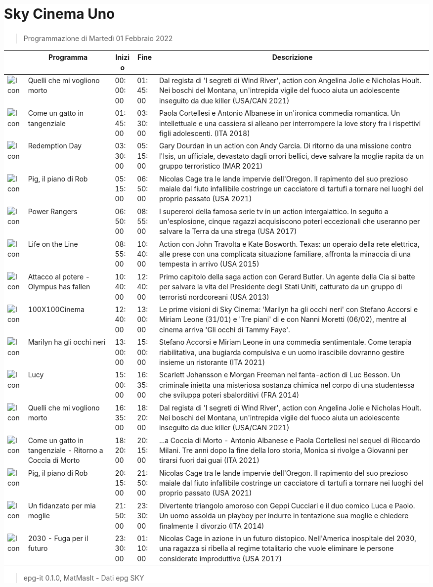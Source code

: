 # Sky Cinema Uno
> Programmazione di Martedì 01 Febbraio 2022

||Programma|Inizio|Fine|Descrizione|
|---|---|---|---|---|
|![Icon](https://guidatv.sky.it/uuid/2265bf4a-5f3b-4511-a7fe-a28133d2e3cf/cover?md5ChecksumParam=f9f424e98491602db6c7f3915a7ce509)|Quelli che mi vogliono morto|00:00:00|01:45:00|Dal regista di &#039;I segreti di Wind River&#039;, action con Angelina Jolie e Nicholas Hoult. Nei boschi del Montana, un&#039;intrepida vigile del fuoco aiuta un adolescente inseguito da due killer (USA/CAN 2021)
|![Icon](https://guidatv.sky.it/uuid/6a208e74-bf39-4ddc-925a-60151b91641a/cover?md5ChecksumParam=2fd6a89542ac7855f175edeebe9cb363)|Come un gatto in tangenziale|01:45:00|03:30:00|Paola Cortellesi e Antonio Albanese in un&#039;ironica commedia romantica. Un intellettuale e una cassiera si alleano per interrompere la love story fra i rispettivi figli adolescenti. (ITA 2018)
|![Icon](https://guidatv.sky.it/uuid/128fa8af-81f1-47a5-bc16-e8ecc656d4f8/cover?md5ChecksumParam=745ed985df153f6c541ac31c5f8135ab)|Redemption Day|03:30:00|05:15:00|Gary Dourdan in un action con Andy Garcia. Di ritorno da una missione contro l&#039;Isis, un ufficiale, devastato dagli orrori bellici, deve salvare la moglie rapita da un gruppo terroristico (MAR 2021)
|![Icon](https://guidatv.sky.it/uuid/a1167979-63e2-40e2-9328-57c22e014ea4/cover?md5ChecksumParam=feb160d035d5d862c0579230c7d43b50)|Pig, il piano di Rob|05:15:00|06:50:00|Nicolas Cage tra le lande impervie dell&#039;Oregon. Il rapimento del suo prezioso maiale dal fiuto infallibile costringe un cacciatore di tartufi a tornare nei luoghi del proprio passato (USA 2021)
|![Icon](https://guidatv.sky.it/uuid/59d2ca7a-402f-43fd-8e49-b93b0f82fd8c/cover?md5ChecksumParam=719ec1fa45fe73f823edf253027d4ece)|Power Rangers|06:50:00|08:55:00|I supereroi della famosa serie tv in un action intergalattico. In seguito a un&#039;esplosione, cinque ragazzi acquisiscono poteri eccezionali che useranno per salvare la Terra da una strega (USA 2017)
|![Icon](https://guidatv.sky.it/uuid/f366ab8a-78ef-4472-a7f0-a98c3c112929/cover?md5ChecksumParam=be6b12a821286492b9ea3f7d3b59a4b5)|Life on the Line|08:55:00|10:40:00|Action con John Travolta e Kate Bosworth. Texas: un operaio della rete elettrica, alle prese con una complicata situazione familiare, affronta la minaccia di una tempesta in arrivo (USA 2015)
|![Icon](https://guidatv.sky.it/uuid/c481ad9d-74ca-4739-8292-58108593540b/cover?md5ChecksumParam=028ea272c642f42f0c33bd83a1146b56)|Attacco al potere - Olympus has fallen|10:40:00|12:40:00|Primo capitolo della saga action con Gerard Butler. Un agente della Cia si batte per salvare la vita del Presidente degli Stati Uniti, catturato da un gruppo di terroristi nordcoreani (USA 2013)
|![Icon](https://guidatv.sky.it/uuid/cinema_cover_fw80PnTFw.png)|100X100Cinema|12:40:00|13:00:00|Le prime visioni di Sky Cinema: &#039;Marilyn ha gli occhi neri&#039; con Stefano Accorsi e Miriam Leone (31/01) e &#039;Tre piani&#039; di e con Nanni Moretti (06/02), mentre al cinema arriva &#039;Gli occhi di Tammy Faye&#039;.
|![Icon](https://guidatv.sky.it/uuid/54ce6fc8-e56d-4709-812d-fef13eb24e21/cover?md5ChecksumParam=10bbf5224d416b30dbcc6df1ea23f8b1)|Marilyn ha gli occhi neri|13:00:00|15:00:00|Stefano Accorsi e Miriam Leone in una commedia sentimentale. Come terapia riabilitativa, una bugiarda compulsiva e un uomo irascibile dovranno gestire insieme un ristorante (ITA 2021)
|![Icon](https://guidatv.sky.it/uuid/5e747c08-9850-4976-90e9-fd49aff30cba/cover?md5ChecksumParam=02838ec3514b60632b41ca75ea95f76c)|Lucy|15:00:00|16:35:00|Scarlett Johansson e Morgan Freeman nel fanta-action di Luc Besson. Un criminale inietta una misteriosa sostanza chimica nel corpo di una studentessa che sviluppa poteri sbalorditivi (FRA 2014)
|![Icon](https://guidatv.sky.it/uuid/2265bf4a-5f3b-4511-a7fe-a28133d2e3cf/cover?md5ChecksumParam=f9f424e98491602db6c7f3915a7ce509)|Quelli che mi vogliono morto|16:35:00|18:20:00|Dal regista di &#039;I segreti di Wind River&#039;, action con Angelina Jolie e Nicholas Hoult. Nei boschi del Montana, un&#039;intrepida vigile del fuoco aiuta un adolescente inseguito da due killer (USA/CAN 2021)
|![Icon](https://guidatv.sky.it/uuid/822866e0-1613-4a81-80cf-8750d4cda3db/cover?md5ChecksumParam=a07869228527c3c19925aec125baaee3)|Come un gatto in tangenziale - Ritorno a Coccia di Morto|18:20:00|20:15:00|...a Coccia di Morto - Antonio Albanese e Paola Cortellesi nel sequel di Riccardo Milani. Tre anni dopo la fine della loro storia, Monica si rivolge a Giovanni per tirarsi fuori dai guai (ITA 2021)
|![Icon](https://guidatv.sky.it/uuid/a1167979-63e2-40e2-9328-57c22e014ea4/cover?md5ChecksumParam=feb160d035d5d862c0579230c7d43b50)|Pig, il piano di Rob|20:15:00|21:50:00|Nicolas Cage tra le lande impervie dell&#039;Oregon. Il rapimento del suo prezioso maiale dal fiuto infallibile costringe un cacciatore di tartufi a tornare nei luoghi del proprio passato (USA 2021)
|![Icon](https://guidatv.sky.it/uuid/7bb2f646-5e81-445a-a789-c619faec370c/cover?md5ChecksumParam=6e3f61907c42a106316710d2bcca21cb)|Un fidanzato per mia moglie|21:50:00|23:30:00|Divertente triangolo amoroso con Geppi Cucciari e il duo comico Luca e Paolo. Un uomo assolda un playboy per indurre in tentazione sua moglie e chiedere finalmente il divorzio (ITA 2014)
|![Icon](https://guidatv.sky.it/uuid/b0140a7b-2252-48ba-94db-343d10fce27e/cover?md5ChecksumParam=449c3acccc5aa681aad7c90263d477a3)|2030 - Fuga per il futuro|23:30:00|01:10:00|Nicolas Cage in azione in un futuro distopico. Nell&#039;America inospitale del 2030, una ragazza si ribella al regime totalitario che vuole eliminare le persone considerate improduttive (USA 2017)



 > epg-it 0.1.0, MatMasIt - Dati epg SKY